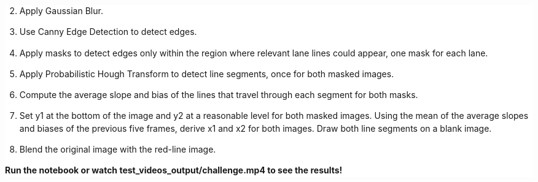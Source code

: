2) Apply Gaussian Blur.

3) Use Canny Edge Detection to detect edges.

4) Apply masks to detect edges only within the region where relevant lane lines could appear, one mask for each lane.

5) Apply Probabilistic Hough Transform to detect line segments, once for both masked images.

6) Compute the average slope and bias of the lines that travel through each segment for both masks.

7) Set y1 at the bottom of the image and y2 at a reasonable level for both masked images. Using the mean of the average slopes and biases of the previous five frames, derive x1 and x2 for both images. Draw both line segments on a blank image.

8) Blend the original image with the red-line image.


**Run the notebook or watch test_videos_output/challenge.mp4 to see the results!**
